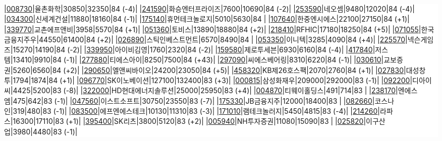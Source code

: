 |[008730](https://finance.daum.net/quotes/A008730)|율촌화학|30850|32350|84 (-4)|
|[241590](https://finance.daum.net/quotes/A241590)|화승엔터프라이즈|7600|10690|84 (-2)|
|[253590](https://finance.daum.net/quotes/A253590)|네오셈|9480|12020|84 (-4)|
|[034300](https://finance.daum.net/quotes/A034300)|신세계건설|11880|18160|84 (-1)|
|[175140](https://finance.daum.net/quotes/A175140)|휴먼테크놀로지|5010|5630|84 |
|[107640](https://finance.daum.net/quotes/A107640)|한중엔시에스|22100|27150|84 (+1)|
|[339770](https://finance.daum.net/quotes/A339770)|교촌에프앤비|3958|5570|84 (+1)|
|[051360](https://finance.daum.net/quotes/A051360)|토비스|13890|18880|84 (+2)|
|[218410](https://finance.daum.net/quotes/A218410)|RFHIC|17180|18250|84 (+5)|
|[071055](https://finance.daum.net/quotes/A071055)|한국금융지주우|44550|61400|84 (+2)|
|[026890](https://finance.daum.net/quotes/A026890)|스틱인베스트먼트|6570|8490|84 |
|[053350](https://finance.daum.net/quotes/A053350)|이니텍|3285|4090|84 (+4)|
|[225570](https://finance.daum.net/quotes/A225570)|넥슨게임즈|15270|14190|84 (-2)|
|[339950](https://finance.daum.net/quotes/A339950)|아이비김영|1760|2320|84 (-2)|
|[159580](https://finance.daum.net/quotes/A159580)|제로투세븐|6930|6160|84 (-4)|
|[417840](https://finance.daum.net/quotes/A417840)|저스템|13410|9910|84 (-1)|
|[277880](https://finance.daum.net/quotes/A277880)|티에스아이|8250|7500|84 (+43)|
|[297090](https://finance.daum.net/quotes/A297090)|씨에스베어링|8310|6220|84 (-1)|
|[030610](https://finance.daum.net/quotes/A030610)|교보증권|5260|6560|84 (+2)|
|[290650](https://finance.daum.net/quotes/A290650)|엘앤씨바이오|24200|23050|84 (+5)|
|[458320](https://finance.daum.net/quotes/A458320)|KB제26호스팩|2070|2760|84 (+1)|
|[027830](https://finance.daum.net/quotes/A027830)|대성창투|1794|1874|84 (+1)|
|[096770](https://finance.daum.net/quotes/A096770)|SK이노베이션|127100|132400|83 (+3)|
|[000815](https://finance.daum.net/quotes/A000815)|삼성화재우|209000|292000|83 (-1)|
|[092200](https://finance.daum.net/quotes/A092200)|디아이씨|4425|5200|83 (-8)|
|[322000](https://finance.daum.net/quotes/A322000)|HD현대에너지솔루션|25000|25950|83 (+4)|
|[004870](https://finance.daum.net/quotes/A004870)|티웨이홀딩스|491|714|83 |
|[238170](https://finance.daum.net/quotes/A238170)|엔에스엠|475|642|83 (-1)|
|[047560](https://finance.daum.net/quotes/A047560)|이스트소프트|30750|23550|83 (-7)|
|[175330](https://finance.daum.net/quotes/A175330)|JB금융지주|12000|18400|83 |
|[082660](https://finance.daum.net/quotes/A082660)|코스나인|319|480|83 (-1)|
|[083500](https://finance.daum.net/quotes/A083500)|에프엔에스테크|10130|11310|83 (-3)|
|[171010](https://finance.daum.net/quotes/A171010)|램테크놀러지|5450|4815|83 (-4)|
|[214260](https://finance.daum.net/quotes/A214260)|라파스|16300|17110|83 (+1)|
|[395400](https://finance.daum.net/quotes/A395400)|SK리츠|3800|5120|83 (+2)|
|[005940](https://finance.daum.net/quotes/A005940)|NH투자증권|11080|15090|83 |
|[025820](https://finance.daum.net/quotes/A025820)|이구산업|3980|4480|83 (-1)|